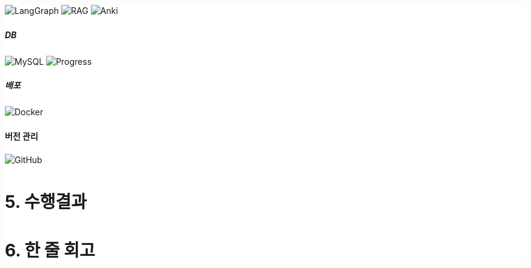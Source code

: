 ![LangGraph](https://img.shields.io/badge/LangGraph-Active-success)
![RAG](https://img.shields.io/badge/RAG-Implementation-red)
![Anki](https://img.shields.io/badge/Anki-Integration-blue)
##### DB
![MySQL](https://img.shields.io/badge/MySQL-8.0-lightblue)
![Progress](https://img.shields.io/badge/Progress-Active-green)
##### 배포
![Docker](https://img.shields.io/badge/Docker-Container-blue)
#### 버전 관리
![GitHub](https://img.shields.io/badge/GitHub-Repository-black?logo=github&logoColor=white)


# 5. 수행결과



# 6. 한 줄 회고

